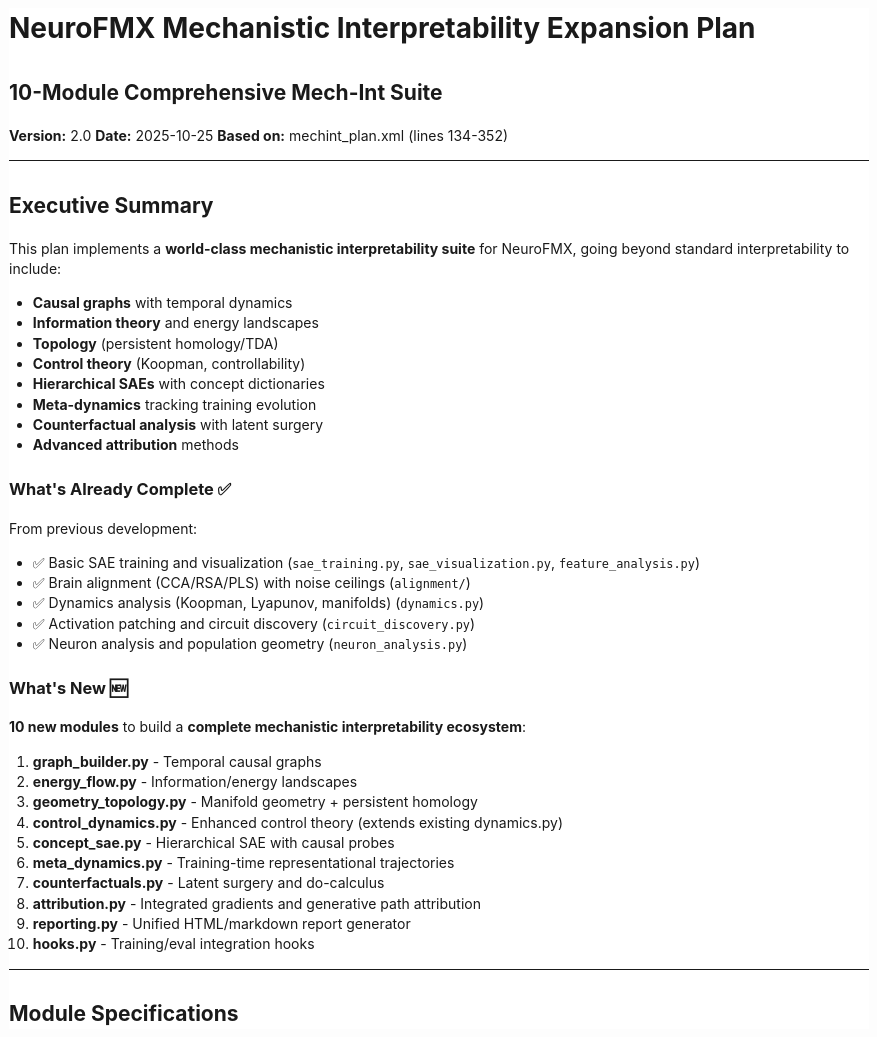# NeuroFMX Mechanistic Interpretability Expansion Plan
## 10-Module Comprehensive Mech-Int Suite

**Version:** 2.0
**Date:** 2025-10-25
**Based on:** mechint_plan.xml (lines 134-352)

---

## Executive Summary

This plan implements a **world-class mechanistic interpretability suite** for NeuroFMX, going beyond standard interpretability to include:
- **Causal graphs** with temporal dynamics
- **Information theory** and energy landscapes
- **Topology** (persistent homology/TDA)
- **Control theory** (Koopman, controllability)
- **Hierarchical SAEs** with concept dictionaries
- **Meta-dynamics** tracking training evolution
- **Counterfactual analysis** with latent surgery
- **Advanced attribution** methods

### What's Already Complete ✅

From previous development:
- ✅ Basic SAE training and visualization (`sae_training.py`, `sae_visualization.py`, `feature_analysis.py`)
- ✅ Brain alignment (CCA/RSA/PLS) with noise ceilings (`alignment/`)
- ✅ Dynamics analysis (Koopman, Lyapunov, manifolds) (`dynamics.py`)
- ✅ Activation patching and circuit discovery (`circuit_discovery.py`)
- ✅ Neuron analysis and population geometry (`neuron_analysis.py`)

### What's New 🆕

**10 new modules** to build a **complete mechanistic interpretability ecosystem**:

1. **graph_builder.py** - Temporal causal graphs
2. **energy_flow.py** - Information/energy landscapes
3. **geometry_topology.py** - Manifold geometry + persistent homology
4. **control_dynamics.py** - Enhanced control theory (extends existing dynamics.py)
5. **concept_sae.py** - Hierarchical SAE with causal probes
6. **meta_dynamics.py** - Training-time representational trajectories
7. **counterfactuals.py** - Latent surgery and do-calculus
8. **attribution.py** - Integrated gradients and generative path attribution
9. **reporting.py** - Unified HTML/markdown report generator
10. **hooks.py** - Training/eval integration hooks

---

## Module Specifications
